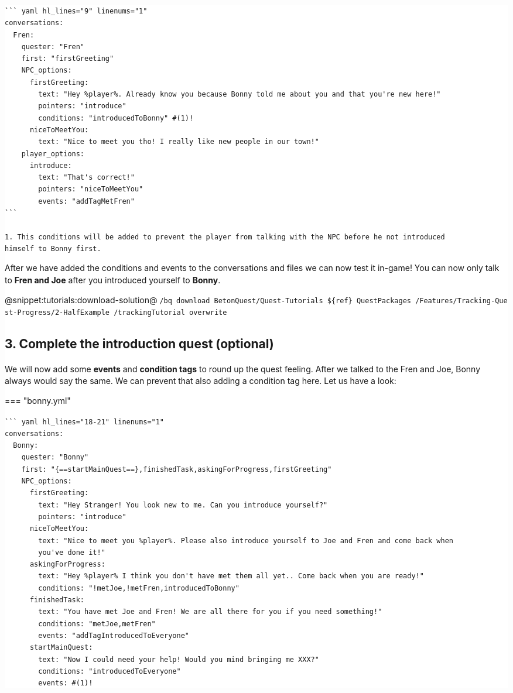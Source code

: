     ``` yaml hl_lines="9" linenums="1"
    conversations:
      Fren:
        quester: "Fren"
        first: "firstGreeting"
        NPC_options:
          firstGreeting:
            text: "Hey %player%. Already know you because Bonny told me about you and that you're new here!"
            pointers: "introduce"
            conditions: "introducedToBonny" #(1)!
          niceToMeetYou:
            text: "Nice to meet you tho! I really like new people in our town!"
        player_options:
          introduce:
            text: "That's correct!"
            pointers: "niceToMeetYou"
            events: "addTagMetFren"
    ```

    1. This conditions will be added to prevent the player from talking with the NPC before he not introduced 
    himself to Bonny first.
    
After we have added the conditions and events to the conversations and files we can now test it in-game!
You can now only talk to **Fren and Joe** after you introduced yourself to **Bonny**.

@snippet:tutorials:download-solution@
       ```
       /bq download BetonQuest/Quest-Tutorials ${ref} QuestPackages /Features/Tracking-Quest-Progress/2-HalfExample /trackingTutorial overwrite
       ```

## 3. Complete the introduction quest (optional)

We will now add some **events** and **condition tags** to round up the quest feeling. After we talked to the Fren 
and Joe, Bonny always would say the same. We can prevent that also adding a condition tag here.
Let us have a look:


=== "bonny.yml"

    ``` yaml hl_lines="18-21" linenums="1"
    conversations:
      Bonny:
        quester: "Bonny"
        first: "{==startMainQuest==},finishedTask,askingForProgress,firstGreeting"
        NPC_options:
          firstGreeting:
            text: "Hey Stranger! You look new to me. Can you introduce yourself?"
            pointers: "introduce"
          niceToMeetYou:
            text: "Nice to meet you %player%. Please also introduce yourself to Joe and Fren and come back when 
            you've done it!"
          askingForProgress:
            text: "Hey %player% I think you don't have met them all yet.. Come back when you are ready!"
            conditions: "!metJoe,!metFren,introducedToBonny"
          finishedTask:
            text: "You have met Joe and Fren! We are all there for you if you need something!"
            conditions: "metJoe,metFren"
            events: "addTagIntroducedToEveryone"
          startMainQuest:
            text: "Now I could need your help! Would you mind bringing me XXX?"
            conditions: "introducedToEveryone"
            events: #(1)!